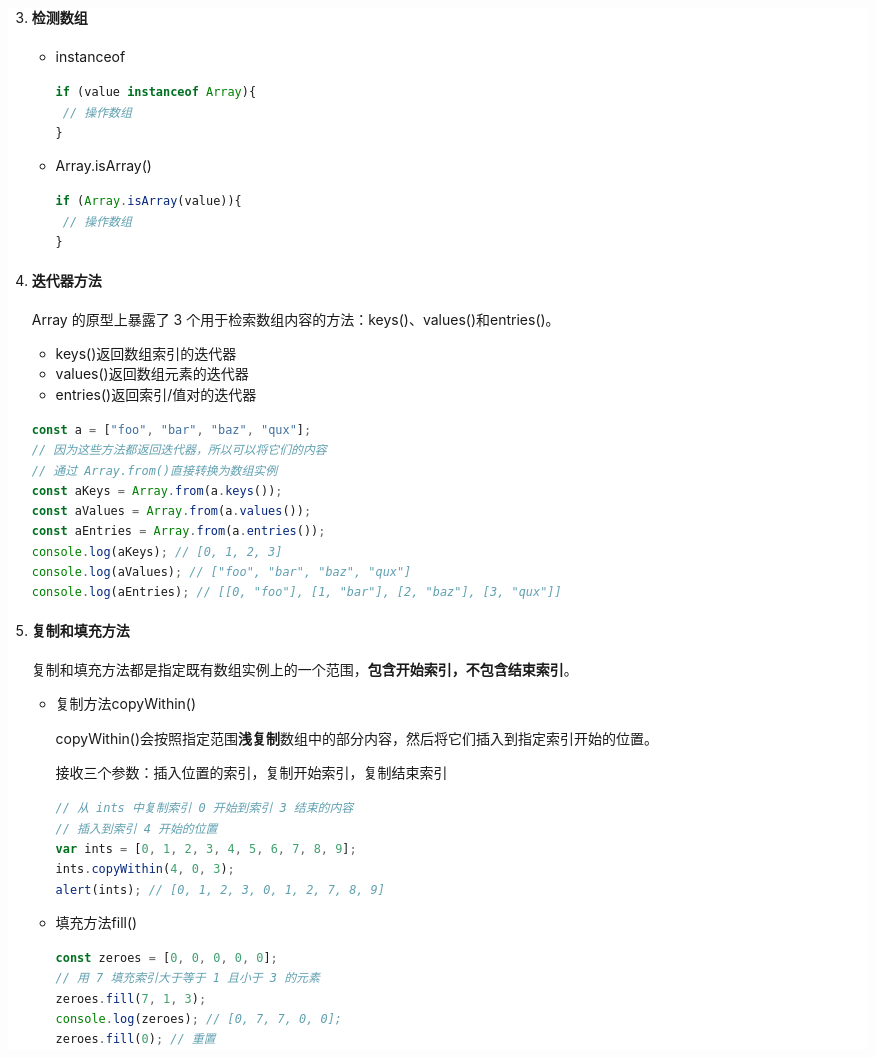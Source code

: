 3. #### 检测数组

   - instanceof

     ```javascript
     if (value instanceof Array){ 
      // 操作数组
     }
     ```

   - Array.isArray()

     ```javascript
     if (Array.isArray(value)){ 
      // 操作数组
     }
     ```

4. #### 迭代器方法

   Array 的原型上暴露了 3 个用于检索数组内容的方法：keys()、values()和entries()。

   - keys()返回数组索引的迭代器
   - values()返回数组元素的迭代器
   - entries()返回索引/值对的迭代器

   ```javascript
   const a = ["foo", "bar", "baz", "qux"]; 
   // 因为这些方法都返回迭代器，所以可以将它们的内容
   // 通过 Array.from()直接转换为数组实例
   const aKeys = Array.from(a.keys()); 
   const aValues = Array.from(a.values()); 
   const aEntries = Array.from(a.entries()); 
   console.log(aKeys); // [0, 1, 2, 3] 
   console.log(aValues); // ["foo", "bar", "baz", "qux"] 
   console.log(aEntries); // [[0, "foo"], [1, "bar"], [2, "baz"], [3, "qux"]]
   ```

5. #### 复制和填充方法

   复制和填充方法都是指定既有数组实例上的一个范围，**包含开始索引，不包含结束索引**。

   - 复制方法copyWithin()

     copyWithin()会按照指定范围**浅复制**数组中的部分内容，然后将它们插入到指定索引开始的位置。

     接收三个参数：插入位置的索引，复制开始索引，复制结束索引

     ```javascript
     // 从 ints 中复制索引 0 开始到索引 3 结束的内容
     // 插入到索引 4 开始的位置
     var ints = [0, 1, 2, 3, 4, 5, 6, 7, 8, 9];
     ints.copyWithin(4, 0, 3); 
     alert(ints); // [0, 1, 2, 3, 0, 1, 2, 7, 8, 9]
     ```

   - 填充方法fill()

     ```javascript
     const zeroes = [0, 0, 0, 0, 0];
     // 用 7 填充索引大于等于 1 且小于 3 的元素
     zeroes.fill(7, 1, 3); 
     console.log(zeroes); // [0, 7, 7, 0, 0]; 
     zeroes.fill(0); // 重置
     